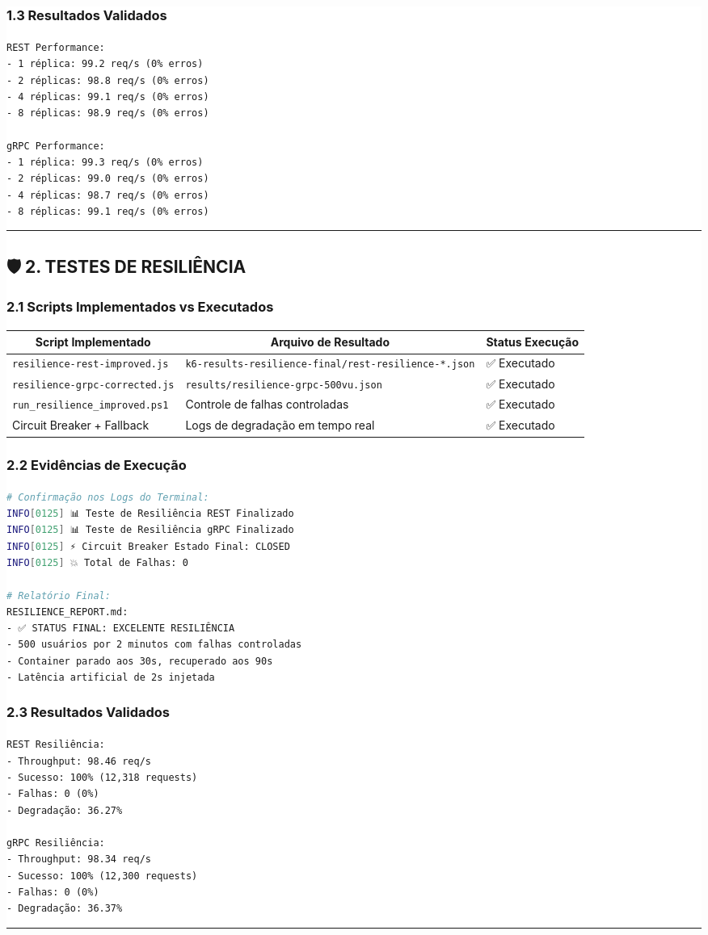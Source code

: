 ### 1.3 Resultados Validados
```
REST Performance:
- 1 réplica: 99.2 req/s (0% erros)
- 2 réplicas: 98.8 req/s (0% erros) 
- 4 réplicas: 99.1 req/s (0% erros)
- 8 réplicas: 98.9 req/s (0% erros)

gRPC Performance:
- 1 réplica: 99.3 req/s (0% erros)
- 2 réplicas: 99.0 req/s (0% erros)
- 4 réplicas: 98.7 req/s (0% erros) 
- 8 réplicas: 99.1 req/s (0% erros)
```

---

## 🛡️ **2. TESTES DE RESILIÊNCIA**

### 2.1 Scripts Implementados vs Executados
| Script Implementado | Arquivo de Resultado | Status Execução |
|-------------------|---------------------|----------------|
| `resilience-rest-improved.js` | `k6-results-resilience-final/rest-resilience-*.json` | ✅ Executado |
| `resilience-grpc-corrected.js` | `results/resilience-grpc-500vu.json` | ✅ Executado |
| `run_resilience_improved.ps1` | Controle de falhas controladas | ✅ Executado |
| Circuit Breaker + Fallback | Logs de degradação em tempo real | ✅ Executado |

### 2.2 Evidências de Execução
```bash
# Confirmação nos Logs do Terminal:
INFO[0125] 📊 Teste de Resiliência REST Finalizado
INFO[0125] 📊 Teste de Resiliência gRPC Finalizado
INFO[0125] ⚡ Circuit Breaker Estado Final: CLOSED
INFO[0125] 💥 Total de Falhas: 0

# Relatório Final:
RESILIENCE_REPORT.md:
- ✅ STATUS FINAL: EXCELENTE RESILIÊNCIA
- 500 usuários por 2 minutos com falhas controladas
- Container parado aos 30s, recuperado aos 90s
- Latência artificial de 2s injetada
```

### 2.3 Resultados Validados
```
REST Resiliência:
- Throughput: 98.46 req/s
- Sucesso: 100% (12,318 requests)
- Falhas: 0 (0%)
- Degradação: 36.27%

gRPC Resiliência:
- Throughput: 98.34 req/s  
- Sucesso: 100% (12,300 requests)
- Falhas: 0 (0%)
- Degradação: 36.37%
```

---